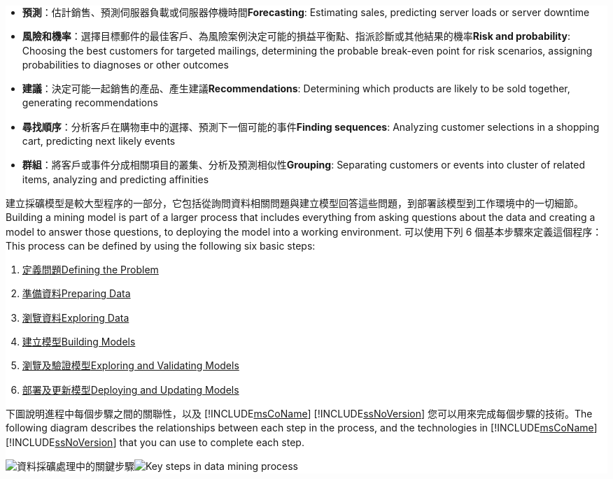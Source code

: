 -   <span data-ttu-id="772e8-108">**預測**：估計銷售、預測伺服器負載或伺服器停機時間</span><span class="sxs-lookup"><span data-stu-id="772e8-108">**Forecasting**: Estimating sales, predicting server loads or server downtime</span></span>

-   <span data-ttu-id="772e8-109">**風險和機率**：選擇目標郵件的最佳客戶、為風險案例決定可能的損益平衡點、指派診斷或其他結果的機率</span><span class="sxs-lookup"><span data-stu-id="772e8-109">**Risk and probability**: Choosing the best customers for targeted mailings, determining the probable break-even point for risk scenarios, assigning probabilities to diagnoses or other outcomes</span></span>

-   <span data-ttu-id="772e8-110">**建議**：決定可能一起銷售的產品、產生建議</span><span class="sxs-lookup"><span data-stu-id="772e8-110">**Recommendations**: Determining which products are likely to be sold together, generating recommendations</span></span>

-   <span data-ttu-id="772e8-111">**尋找順序**：分析客戶在購物車中的選擇、預測下一個可能的事件</span><span class="sxs-lookup"><span data-stu-id="772e8-111">**Finding sequences**: Analyzing customer selections in a shopping cart, predicting next likely events</span></span>

-   <span data-ttu-id="772e8-112">**群組**：將客戶或事件分成相關項目的叢集、分析及預測相似性</span><span class="sxs-lookup"><span data-stu-id="772e8-112">**Grouping**: Separating customers or events into cluster of related items, analyzing and predicting affinities</span></span>

 <span data-ttu-id="772e8-113">建立採礦模型是較大型程序的一部分，它包括從詢問資料相關問題與建立模型回答這些問題，到部署該模型到工作環境中的一切細節。</span><span class="sxs-lookup"><span data-stu-id="772e8-113">Building a mining model is part of a larger process that includes everything from asking questions about the data and creating a model to answer those questions, to deploying the model into a working environment.</span></span> <span data-ttu-id="772e8-114">可以使用下列 6 個基本步驟來定義這個程序：</span><span class="sxs-lookup"><span data-stu-id="772e8-114">This process can be defined by using the following six basic steps:</span></span>

1.  [<span data-ttu-id="772e8-115">定義問題</span><span class="sxs-lookup"><span data-stu-id="772e8-115">Defining the Problem</span></span>](#DefiningTheProblem)

2.  [<span data-ttu-id="772e8-116">準備資料</span><span class="sxs-lookup"><span data-stu-id="772e8-116">Preparing Data</span></span>](#PreparingData)

3.  [<span data-ttu-id="772e8-117">瀏覽資料</span><span class="sxs-lookup"><span data-stu-id="772e8-117">Exploring Data</span></span>](#ExploringData)

4.  [<span data-ttu-id="772e8-118">建立模型</span><span class="sxs-lookup"><span data-stu-id="772e8-118">Building Models</span></span>](#BuildingModels)

5.  [<span data-ttu-id="772e8-119">瀏覽及驗證模型</span><span class="sxs-lookup"><span data-stu-id="772e8-119">Exploring and Validating Models</span></span>](#ValidatingModels)

6.  [<span data-ttu-id="772e8-120">部署及更新模型</span><span class="sxs-lookup"><span data-stu-id="772e8-120">Deploying and Updating Models</span></span>](#DeployingandUpdatingModels)

 <span data-ttu-id="772e8-121">下圖說明進程中每個步驟之間的關聯性，以及 [!INCLUDE[msCoName](../../includes/msconame-md.md)] [!INCLUDE[ssNoVersion](../../includes/ssnoversion-md.md)] 您可以用來完成每個步驟的技術。</span><span class="sxs-lookup"><span data-stu-id="772e8-121">The following diagram describes the relationships between each step in the process, and the technologies in [!INCLUDE[msCoName](../../includes/msconame-md.md)] [!INCLUDE[ssNoVersion](../../includes/ssnoversion-md.md)] that you can use to complete each step.</span></span>

 <span data-ttu-id="772e8-122">![資料採礦處理中的關鍵步驟](../media/data-mining-process.gif "資料採礦處理中的關鍵步驟")</span><span class="sxs-lookup"><span data-stu-id="772e8-122">![Key steps in data mining process](../media/data-mining-process.gif "Key steps in data mining process")</span></span>
